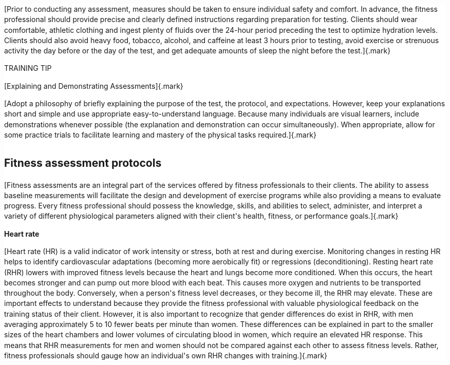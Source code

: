 [Prior to conducting any assessment, measures should be taken to ensure
individual safety and comfort. In advance, the fitness professional
should provide precise and clearly defined instructions regarding
preparation for testing. Clients should wear comfortable, athletic
clothing and ingest plenty of fluids over the 24-hour period preceding
the test to optimize hydration levels. Clients should also avoid heavy
food, tobacco, alcohol, and caffeine at least 3 hours prior to testing,
avoid exercise or strenuous activity the day before or the day of the
test, and get adequate amounts of sleep the night before the
test.]{.mark}

TRAINING TIP

[Explaining and Demonstrating Assessments]{.mark}

[Adopt a philosophy of briefly explaining the purpose of the test, the
protocol, and expectations. However, keep your explanations short and
simple and use appropriate easy-to-understand language. Because many
individuals are visual learners, include demonstrations whenever
possible (the explanation and demonstration can occur simultaneously).
When appropriate, allow for some practice trials to facilitate learning
and mastery of the physical tasks required.]{.mark}

## Fitness assessment protocols

[Fitness assessments are an integral part of the services offered by
fitness professionals to their clients. The ability to assess baseline
measurements will facilitate the design and development of exercise
programs while also providing a means to evaluate progress. Every
fitness professional should possess the knowledge, skills, and abilities
to select, administer, and interpret a variety of different
physiological parameters aligned with their client's health, fitness, or
performance goals.]{.mark}

**Heart rate**

[Heart rate (HR) is a valid indicator of work intensity or stress, both
at rest and during exercise. Monitoring changes in resting HR helps to
identify cardiovascular adaptations (becoming more aerobically fit) or
regressions (deconditioning). Resting heart rate (RHR) lowers with
improved fitness levels because the heart and lungs become more
conditioned. When this occurs, the heart becomes stronger and can pump
out more blood with each beat. This causes more oxygen and nutrients to
be transported throughout the body. Conversely, when a person's fitness
level decreases, or they become ill, the RHR may elevate. These are
important effects to understand because they provide the fitness
professional with valuable physiological feedback on the training status
of their client. However, it is also important to recognize that gender
differences do exist in RHR, with men averaging approximately 5 to 10
fewer beats per minute than women. These differences can be explained in
part to the smaller sizes of the heart chambers and lower volumes of
circulating blood in women, which require an elevated HR response. This
means that RHR measurements for men and women should not be compared
against each other to assess fitness levels. Rather, fitness
professionals should gauge how an individual's own RHR changes with
training.]{.mark}
